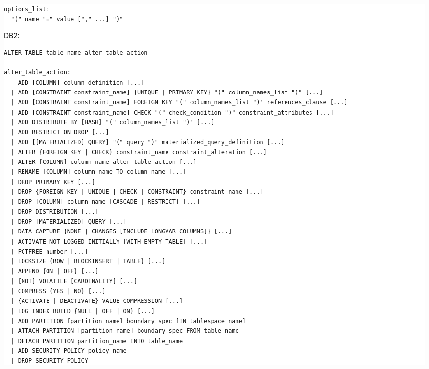     options_list:
      "(" name "=" value ["," ...] ")"

[DB2][]:

    ALTER TABLE table_name alter_table_action

    alter_table_action:
        ADD [COLUMN] column_definition [...]
      | ADD [CONSTRAINT constraint_name] {UNIQUE | PRIMARY KEY} "(" column_names_list ")" [...]
      | ADD [CONSTRAINT constraint_name] FOREIGN KEY "(" column_names_list ")" references_clause [...]
      | ADD [CONSTRAINT constraint_name] CHECK "(" check_condition ")" constraint_attributes [...]
      | ADD DISTRIBUTE BY [HASH] "(" column_names_list ")" [...]
      | ADD RESTRICT ON DROP [...]
      | ADD [[MATERIALIZED] QUERY] "(" query ")" materialized_query_definition [...]
      | ALTER {FOREIGN KEY | CHECK} constraint_name constraint_alteration [...]
      | ALTER [COLUMN] column_name alter_table_action [...]
      | RENAME [COLUMN] column_name TO column_name [...]
      | DROP PRIMARY KEY [...]
      | DROP {FOREIGN KEY | UNIQUE | CHECK | CONSTRAINT} constraint_name [...]
      | DROP [COLUMN] column_name [CASCADE | RESTRICT] [...]
      | DROP DISTRIBUTION [...]
      | DROP [MATERIALIZED] QUERY [...]
      | DATA CAPTURE {NONE | CHANGES [INCLUDE LONGVAR COLUMNS]} [...]
      | ACTIVATE NOT LOGGED INITIALLY [WITH EMPTY TABLE] [...]
      | PCTFREE number [...]
      | LOCKSIZE {ROW | BLOCKINSERT | TABLE} [...]
      | APPEND {ON | OFF} [...]
      | [NOT] VOLATILE [CARDINALITY] [...]
      | COMPRESS {YES | NO} [...]
      | {ACTIVATE | DEACTIVATE} VALUE COMPRESSION [...]
      | LOG INDEX BUILD {NULL | OFF | ON} [...]
      | ADD PARTITION [partition_name] boundary_spec [IN tablespace_name]
      | ATTACH PARTITION [partition_name] boundary_spec FROM table_name
      | DETACH PARTITION partition_name INTO table_name
      | ADD SECURITY POLICY policy_name
      | DROP SECURITY POLICY


[sql standard]: https://jakewheat.github.io/sql-overview/sql-2008-foundation-grammar.html#_11_10_alter_table_statement
[bigquery]: https://cloud.google.com/bigquery/docs/reference/standard-sql/data-definition-language#alter_table_set_options_statement
[db2]: https://www.ibm.com/docs/en/db2/9.7?topic=statements-alter-table
[hive]: https://cwiki.apache.org/confluence/display/Hive/LanguageManual+DDL
[mariadb]: https://mariadb.com/kb/en/alter-table/
[mysql]: https://dev.mysql.com/doc/refman/8.0/en/alter-table.html
[n1ql]: https://docs.couchbase.com/server/current/n1ql/n1ql-language-reference/index.html
[pl/sql]: https://docs.oracle.com/en/database/oracle/oracle-database/18/sqlrf/ALTER-TABLE.html
[postgresql]: https://www.postgresql.org/docs/current/sql-altertable.html
[redshift]: https://docs.aws.amazon.com/redshift/latest/dg/r_ALTER_TABLE.html
[singlestoredb]: https://docs.singlestore.com/managed-service/en/reference/sql-reference/data-definition-language-ddl/alter-table.html
[snowflake]: https://docs.snowflake.com/en/sql-reference/sql/alter-table.html
[spark]: https://spark.apache.org/docs/latest/sql-ref-syntax-ddl-alter-table.html
[sqlite]: https://www.sqlite.org/lang_altertable.html
[transact-sql]: https://docs.microsoft.com/en-us/sql/t-sql/statements/alter-table-transact-sql?view=sql-server-ver15
[trino]: https://github.com/trinodb/trino/blob/c7b26825218d5d11e9469984977dee6856f362ff/core/trino-parser/src/main/antlr4/io/trino/sql/parser/SqlBase.g4#L65